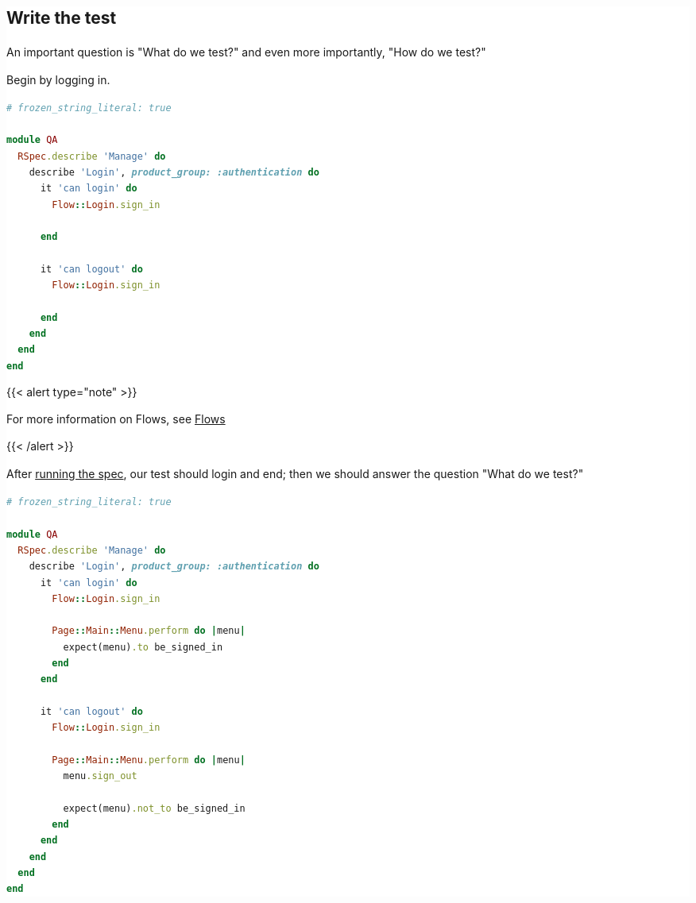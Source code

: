 ```ruby
```

## Write the test

An important question is "What do we test?" and even more importantly, "How do we test?"

Begin by logging in.

```ruby
# frozen_string_literal: true

module QA
  RSpec.describe 'Manage' do
    describe 'Login', product_group: :authentication do
      it 'can login' do
        Flow::Login.sign_in

      end

      it 'can logout' do
        Flow::Login.sign_in

      end
    end
  end
end
```

{{< alert type="note" >}}

For more information on Flows, see [Flows](flows.md)

{{< /alert >}}

After [running the spec](#run-the-spec), our test should login and end; then we should answer the question "What do we test?"

```ruby
# frozen_string_literal: true

module QA
  RSpec.describe 'Manage' do
    describe 'Login', product_group: :authentication do
      it 'can login' do
        Flow::Login.sign_in

        Page::Main::Menu.perform do |menu|
          expect(menu).to be_signed_in
        end
      end

      it 'can logout' do
        Flow::Login.sign_in

        Page::Main::Menu.perform do |menu|
          menu.sign_out

          expect(menu).not_to be_signed_in
        end
      end
    end
  end
end
```
